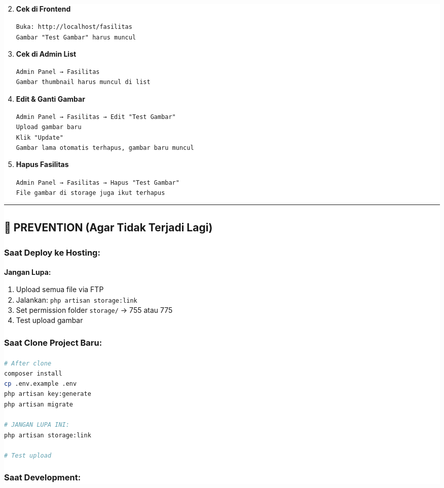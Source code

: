 2. **Cek di Frontend**
   ```
   Buka: http://localhost/fasilitas
   Gambar "Test Gambar" harus muncul
   ```

3. **Cek di Admin List**
   ```
   Admin Panel → Fasilitas
   Gambar thumbnail harus muncul di list
   ```

4. **Edit & Ganti Gambar**
   ```
   Admin Panel → Fasilitas → Edit "Test Gambar"
   Upload gambar baru
   Klik "Update"
   Gambar lama otomatis terhapus, gambar baru muncul
   ```

5. **Hapus Fasilitas**
   ```
   Admin Panel → Fasilitas → Hapus "Test Gambar"
   File gambar di storage juga ikut terhapus
   ```

---

## 🚀 PREVENTION (Agar Tidak Terjadi Lagi)

### Saat Deploy ke Hosting:

**Jangan Lupa:**
1. Upload semua file via FTP
2. Jalankan: `php artisan storage:link`
3. Set permission folder `storage/` → 755 atau 775
4. Test upload gambar

### Saat Clone Project Baru:

```bash
# After clone
composer install
cp .env.example .env
php artisan key:generate
php artisan migrate

# JANGAN LUPA INI:
php artisan storage:link

# Test upload
```

### Saat Development:
